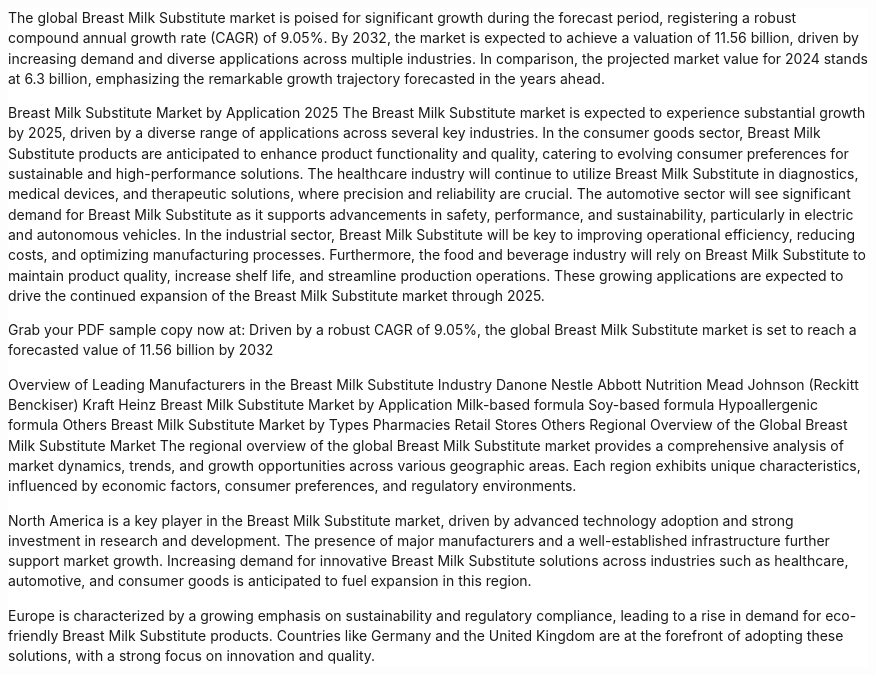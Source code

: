 The global Breast Milk Substitute market is poised for significant growth during the forecast period, registering a robust compound annual growth rate (CAGR) of 9.05%. By 2032, the market is expected to achieve a valuation of 11.56 billion, driven by increasing demand and diverse applications across multiple industries. In comparison, the projected market value for 2024 stands at 6.3 billion, emphasizing the remarkable growth trajectory forecasted in the years ahead. 

Breast Milk Substitute Market by Application 2025
The Breast Milk Substitute market is expected to experience substantial growth by 2025, driven by a diverse range of applications across several key industries. In the consumer goods sector, Breast Milk Substitute products are anticipated to enhance product functionality and quality, catering to evolving consumer preferences for sustainable and high-performance solutions. The healthcare industry will continue to utilize Breast Milk Substitute in diagnostics, medical devices, and therapeutic solutions, where precision and reliability are crucial. The automotive sector will see significant demand for Breast Milk Substitute as it supports advancements in safety, performance, and sustainability, particularly in electric and autonomous vehicles. In the industrial sector, Breast Milk Substitute will be key to improving operational efficiency, reducing costs, and optimizing manufacturing processes. Furthermore, the food and beverage industry will rely on Breast Milk Substitute to maintain product quality, increase shelf life, and streamline production operations. These growing applications are expected to drive the continued expansion of the Breast Milk Substitute market through 2025.

Grab your PDF sample copy now at: Driven by a robust CAGR of 9.05%, the global Breast Milk Substitute market is set to reach a forecasted value of 11.56 billion by 2032

Overview of Leading Manufacturers in the Breast Milk Substitute Industry
Danone
Nestle
Abbott Nutrition
Mead Johnson (Reckitt Benckiser)
Kraft Heinz
Breast Milk Substitute Market by Application
Milk-based formula
Soy-based formula
Hypoallergenic formula
Others
Breast Milk Substitute Market by Types
Pharmacies
Retail Stores
Others
Regional Overview of the Global Breast Milk Substitute Market
The regional overview of the global Breast Milk Substitute market provides a comprehensive analysis of market dynamics, trends, and growth opportunities across various geographic areas. Each region exhibits unique characteristics, influenced by economic factors, consumer preferences, and regulatory environments.

North America is a key player in the Breast Milk Substitute market, driven by advanced technology adoption and strong investment in research and development. The presence of major manufacturers and a well-established infrastructure further support market growth. Increasing demand for innovative Breast Milk Substitute solutions across industries such as healthcare, automotive, and consumer goods is anticipated to fuel expansion in this region.

Europe is characterized by a growing emphasis on sustainability and regulatory compliance, leading to a rise in demand for eco-friendly Breast Milk Substitute products. Countries like Germany and the United Kingdom are at the forefront of adopting these solutions, with a strong focus on innovation and quality.

